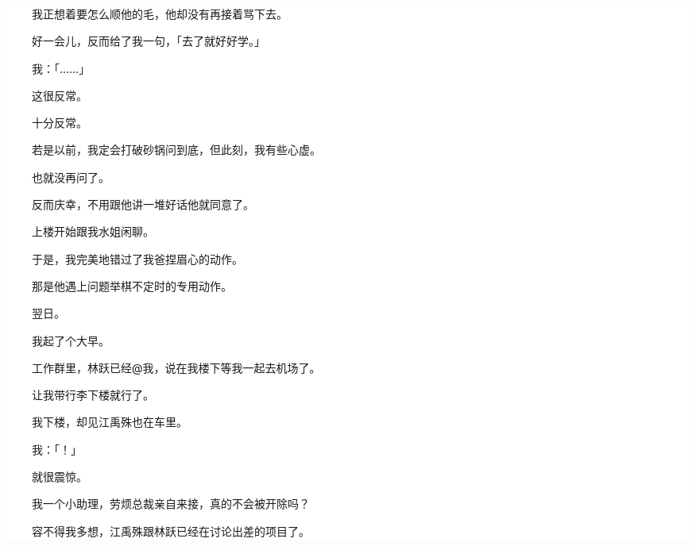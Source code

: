 &emsp;&emsp;
我正想着要怎么顺他的毛，他却没有再接着骂下去。  
  
&emsp;&emsp;
好一会儿，反而给了我一句，「去了就好好学。」  
  
&emsp;&emsp;
我：「……」  
  
&emsp;&emsp;
这很反常。  
  
&emsp;&emsp;
十分反常。  
  
&emsp;&emsp;
若是以前，我定会打破砂锅问到底，但此刻，我有些心虚。  
  
&emsp;&emsp;
也就没再问了。  
  
&emsp;&emsp;
反而庆幸，不用跟他讲一堆好话他就同意了。  
  
&emsp;&emsp;
上楼开始跟我水姐闲聊。  
  
&emsp;&emsp;
于是，我完美地错过了我爸捏眉心的动作。  
  
&emsp;&emsp;
那是他遇上问题举棋不定时的专用动作。  
  
&emsp;&emsp;
翌日。  
  
&emsp;&emsp;
我起了个大早。  
  
&emsp;&emsp;
工作群里，林跃已经@我，说在我楼下等我一起去机场了。  
  
&emsp;&emsp;
让我带行李下楼就行了。  
  
&emsp;&emsp;
我下楼，却见江禹殊也在车里。  
  
&emsp;&emsp;
我：「！」  
  
&emsp;&emsp;
就很震惊。  
  
&emsp;&emsp;
我一个小助理，劳烦总裁亲自来接，真的不会被开除吗？  
  
&emsp;&emsp;
容不得我多想，江禹殊跟林跃已经在讨论出差的项目了。  
  